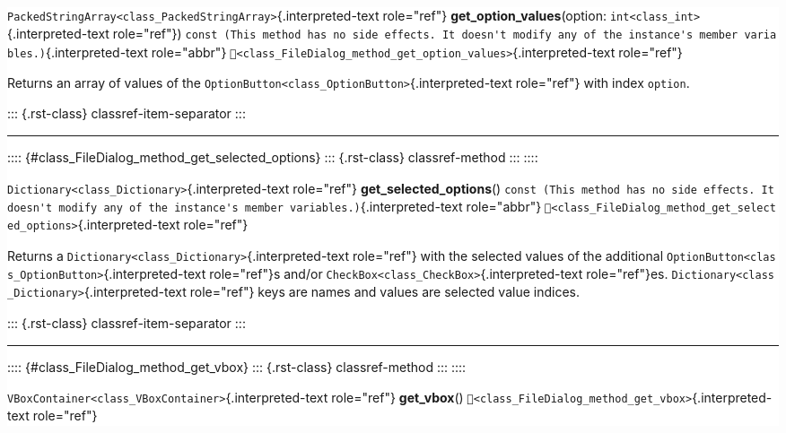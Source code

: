 `PackedStringArray<class_PackedStringArray>`{.interpreted-text
role="ref"} **get_option_values**(option:
`int<class_int>`{.interpreted-text role="ref"})
`const (This method has no side effects. It doesn't modify any of the instance's member variables.)`{.interpreted-text
role="abbr"}
`🔗<class_FileDialog_method_get_option_values>`{.interpreted-text
role="ref"}

Returns an array of values of the
`OptionButton<class_OptionButton>`{.interpreted-text role="ref"} with
index `option`.

::: {.rst-class}
classref-item-separator
:::

------------------------------------------------------------------------

:::: {#class_FileDialog_method_get_selected_options}
::: {.rst-class}
classref-method
:::
::::

`Dictionary<class_Dictionary>`{.interpreted-text role="ref"}
**get_selected_options**()
`const (This method has no side effects. It doesn't modify any of the instance's member variables.)`{.interpreted-text
role="abbr"}
`🔗<class_FileDialog_method_get_selected_options>`{.interpreted-text
role="ref"}

Returns a `Dictionary<class_Dictionary>`{.interpreted-text role="ref"}
with the selected values of the additional
`OptionButton<class_OptionButton>`{.interpreted-text role="ref"}s and/or
`CheckBox<class_CheckBox>`{.interpreted-text role="ref"}es.
`Dictionary<class_Dictionary>`{.interpreted-text role="ref"} keys are
names and values are selected value indices.

::: {.rst-class}
classref-item-separator
:::

------------------------------------------------------------------------

:::: {#class_FileDialog_method_get_vbox}
::: {.rst-class}
classref-method
:::
::::

`VBoxContainer<class_VBoxContainer>`{.interpreted-text role="ref"}
**get_vbox**() `🔗<class_FileDialog_method_get_vbox>`{.interpreted-text
role="ref"}
